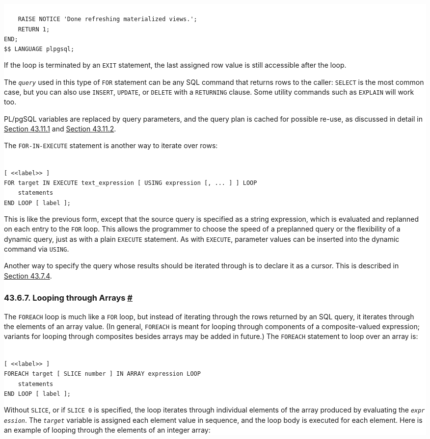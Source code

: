 ```

    RAISE NOTICE 'Done refreshing materialized views.';
    RETURN 1;
END;
$$ LANGUAGE plpgsql;
```

If the loop is terminated by an `EXIT` statement, the last assigned row value is still accessible after the loop.

The *`query`* used in this type of `FOR` statement can be any SQL command that returns rows to the caller: `SELECT` is the most common case, but you can also use `INSERT`, `UPDATE`, or `DELETE` with a `RETURNING` clause. Some utility commands such as `EXPLAIN` will work too.

PL/pgSQL variables are replaced by query parameters, and the query plan is cached for possible re-use, as discussed in detail in [Section 43.11.1](plpgsql-implementation.html#PLPGSQL-VAR-SUBST "43.11.1. Variable Substitution") and [Section 43.11.2](plpgsql-implementation.html#PLPGSQL-PLAN-CACHING "43.11.2. Plan Caching").

The `FOR-IN-EXECUTE` statement is another way to iterate over rows:

```

[ <<label>> ]
FOR target IN EXECUTE text_expression [ USING expression [, ... ] ] LOOP
    statements
END LOOP [ label ];
```

This is like the previous form, except that the source query is specified as a string expression, which is evaluated and replanned on each entry to the `FOR` loop. This allows the programmer to choose the speed of a preplanned query or the flexibility of a dynamic query, just as with a plain `EXECUTE` statement. As with `EXECUTE`, parameter values can be inserted into the dynamic command via `USING`.

Another way to specify the query whose results should be iterated through is to declare it as a cursor. This is described in [Section 43.7.4](plpgsql-cursors.html#PLPGSQL-CURSOR-FOR-LOOP "43.7.4. Looping through a Cursor's Result").

### 43.6.7. Looping through Arrays [#](#PLPGSQL-FOREACH-ARRAY)

The `FOREACH` loop is much like a `FOR` loop, but instead of iterating through the rows returned by an SQL query, it iterates through the elements of an array value. (In general, `FOREACH` is meant for looping through components of a composite-valued expression; variants for looping through composites besides arrays may be added in future.) The `FOREACH` statement to loop over an array is:

```

[ <<label>> ]
FOREACH target [ SLICE number ] IN ARRAY expression LOOP
    statements
END LOOP [ label ];
```

Without `SLICE`, or if `SLICE 0` is specified, the loop iterates through individual elements of the array produced by evaluating the *`expression`*. The *`target`* variable is assigned each element value in sequence, and the loop body is executed for each element. Here is an example of looping through the elements of an integer array:
